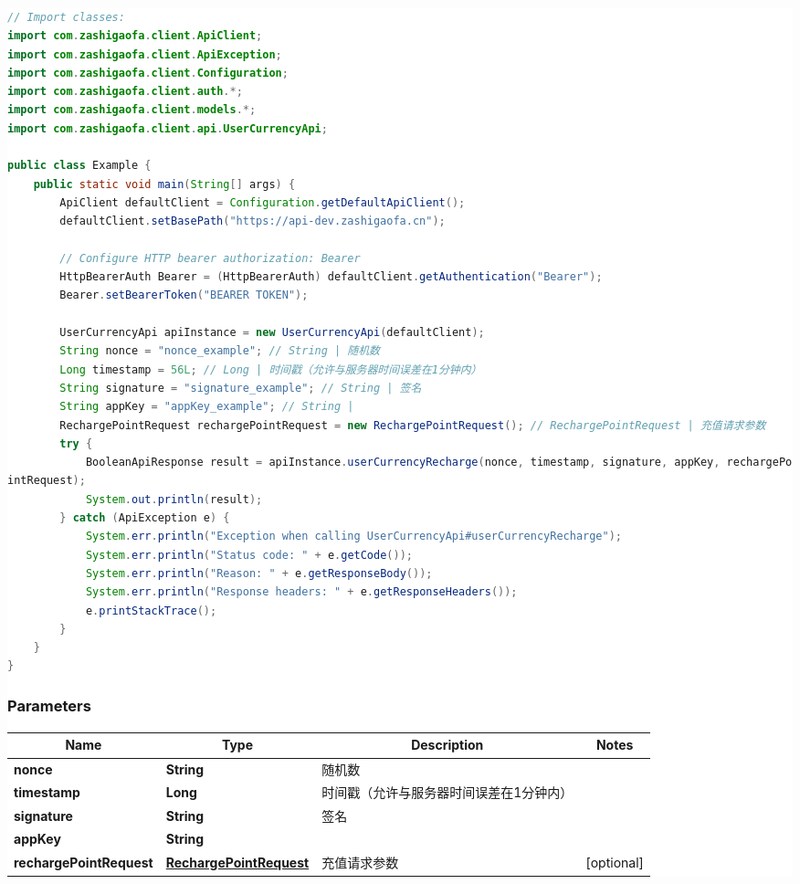 ```java
// Import classes:
import com.zashigaofa.client.ApiClient;
import com.zashigaofa.client.ApiException;
import com.zashigaofa.client.Configuration;
import com.zashigaofa.client.auth.*;
import com.zashigaofa.client.models.*;
import com.zashigaofa.client.api.UserCurrencyApi;

public class Example {
    public static void main(String[] args) {
        ApiClient defaultClient = Configuration.getDefaultApiClient();
        defaultClient.setBasePath("https://api-dev.zashigaofa.cn");
        
        // Configure HTTP bearer authorization: Bearer
        HttpBearerAuth Bearer = (HttpBearerAuth) defaultClient.getAuthentication("Bearer");
        Bearer.setBearerToken("BEARER TOKEN");

        UserCurrencyApi apiInstance = new UserCurrencyApi(defaultClient);
        String nonce = "nonce_example"; // String | 随机数
        Long timestamp = 56L; // Long | 时间戳（允许与服务器时间误差在1分钟内）
        String signature = "signature_example"; // String | 签名
        String appKey = "appKey_example"; // String | 
        RechargePointRequest rechargePointRequest = new RechargePointRequest(); // RechargePointRequest | 充值请求参数
        try {
            BooleanApiResponse result = apiInstance.userCurrencyRecharge(nonce, timestamp, signature, appKey, rechargePointRequest);
            System.out.println(result);
        } catch (ApiException e) {
            System.err.println("Exception when calling UserCurrencyApi#userCurrencyRecharge");
            System.err.println("Status code: " + e.getCode());
            System.err.println("Reason: " + e.getResponseBody());
            System.err.println("Response headers: " + e.getResponseHeaders());
            e.printStackTrace();
        }
    }
}
```

### Parameters


| Name | Type | Description  | Notes |
|------------- | ------------- | ------------- | -------------|
| **nonce** | **String**| 随机数 | |
| **timestamp** | **Long**| 时间戳（允许与服务器时间误差在1分钟内） | |
| **signature** | **String**| 签名 | |
| **appKey** | **String**|  | |
| **rechargePointRequest** | [**RechargePointRequest**](RechargePointRequest.md)| 充值请求参数 | [optional] |
